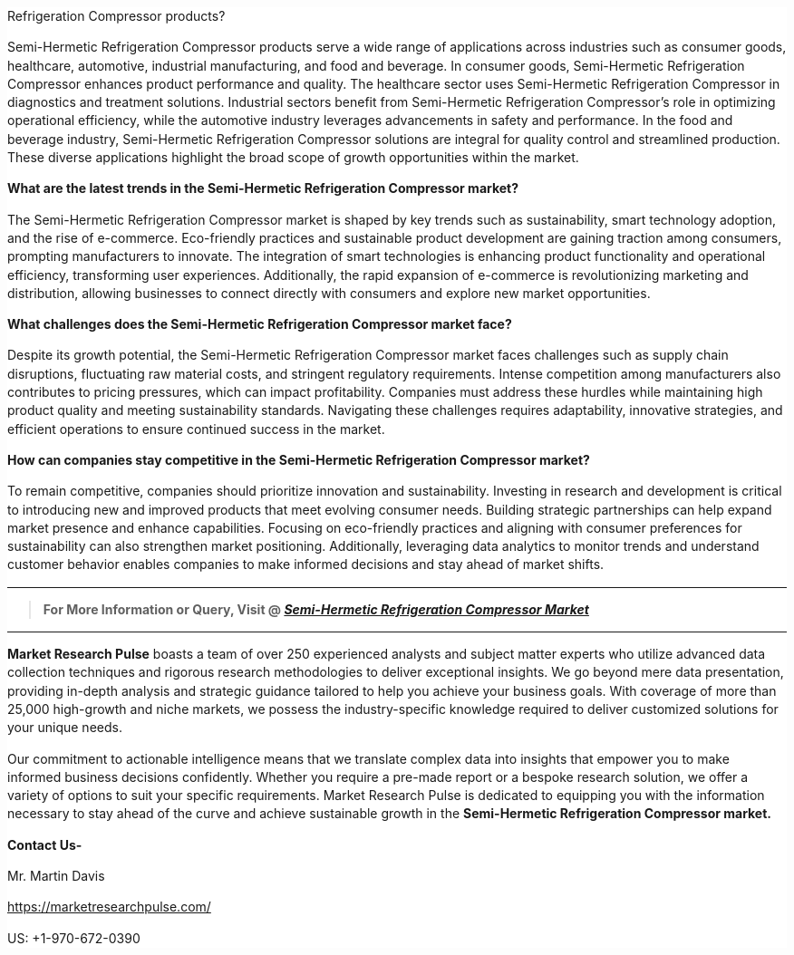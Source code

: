 Refrigeration Compressor products?</strong></p><p>Semi-Hermetic Refrigeration Compressor products serve a wide range of applications across industries such as consumer goods, healthcare, automotive, industrial manufacturing, and food and beverage. In consumer goods, Semi-Hermetic Refrigeration Compressor enhances product performance and quality. The healthcare sector uses Semi-Hermetic Refrigeration Compressor in diagnostics and treatment solutions. Industrial sectors benefit from Semi-Hermetic Refrigeration Compressor&rsquo;s role in optimizing operational efficiency, while the automotive industry leverages advancements in safety and performance. In the food and beverage industry, Semi-Hermetic Refrigeration Compressor solutions are integral for quality control and streamlined production. These diverse applications highlight the broad scope of growth opportunities within the market.</p><p><strong>What are the latest trends in the Semi-Hermetic Refrigeration Compressor market?</strong></p><p>The Semi-Hermetic Refrigeration Compressor market is shaped by key trends such as sustainability, smart technology adoption, and the rise of e-commerce. Eco-friendly practices and sustainable product development are gaining traction among consumers, prompting manufacturers to innovate. The integration of smart technologies is enhancing product functionality and operational efficiency, transforming user experiences. Additionally, the rapid expansion of e-commerce is revolutionizing marketing and distribution, allowing businesses to connect directly with consumers and explore new market opportunities.</p><p><strong>What challenges does the Semi-Hermetic Refrigeration Compressor market face?</strong></p><p>Despite its growth potential, the Semi-Hermetic Refrigeration Compressor market faces challenges such as supply chain disruptions, fluctuating raw material costs, and stringent regulatory requirements. Intense competition among manufacturers also contributes to pricing pressures, which can impact profitability. Companies must address these hurdles while maintaining high product quality and meeting sustainability standards. Navigating these challenges requires adaptability, innovative strategies, and efficient operations to ensure continued success in the market.</p><p><strong>How can companies stay competitive in the Semi-Hermetic Refrigeration Compressor market?</strong></p><p>To remain competitive, companies should prioritize innovation and sustainability. Investing in research and development is critical to introducing new and improved products that meet evolving consumer needs. Building strategic partnerships can help expand market presence and enhance capabilities. Focusing on eco-friendly practices and aligning with consumer preferences for sustainability can also strengthen market positioning. Additionally, leveraging data analytics to monitor trends and understand customer behavior enables companies to make informed decisions and stay ahead of market shifts.</p><hr /><blockquote><p><strong>For More Information or Query, Visit @&nbsp;<em><a href="https://marketresearchpulse.com/report/75164/semi-hermetic-refrigeration-compressor-market-1?utm_source=Linkedin&utm_medium=025">Semi-Hermetic Refrigeration Compressor Market</a></em></strong></p></blockquote><hr /><p><strong>Market Research Pulse</strong> boasts a team of over 250 experienced analysts and subject matter experts who utilize advanced data collection techniques and rigorous research methodologies to deliver exceptional insights. We go beyond mere data presentation, providing in-depth analysis and strategic guidance tailored to help you achieve your business goals. With coverage of more than 25,000 high-growth and niche markets, we possess the industry-specific knowledge required to deliver customized solutions for your unique needs.</p><p>Our commitment to actionable intelligence means that we translate complex data into insights that empower you to make informed business decisions confidently. Whether you require a pre-made report or a bespoke research solution, we offer a variety of options to suit your specific requirements. Market Research Pulse is dedicated to equipping you with the information necessary to stay ahead of the curve and achieve sustainable growth in the <strong>Semi-Hermetic Refrigeration Compressor market.</strong></p><p><strong>Contact Us-</strong></p><p>Mr. Martin Davis</p><p>https://marketresearchpulse.com/</p><p>US: +1-970-672-0390</p>
